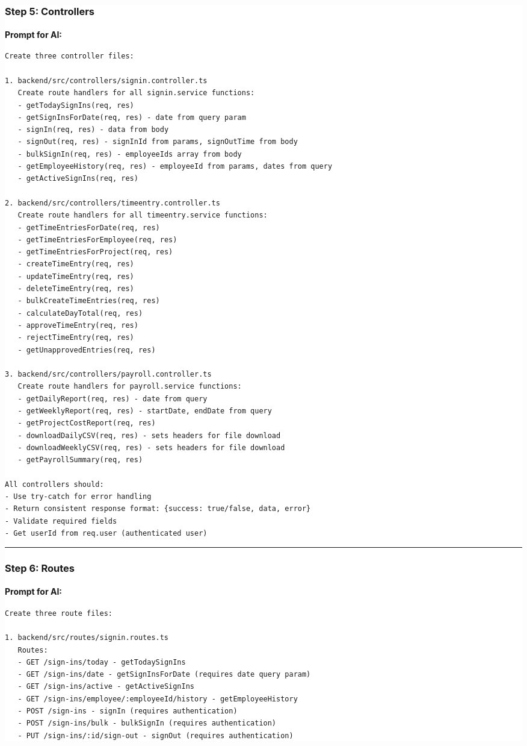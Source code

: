 
### Step 5: Controllers

**Prompt for AI:**
```
Create three controller files:

1. backend/src/controllers/signin.controller.ts
   Create route handlers for all signin.service functions:
   - getTodaySignIns(req, res)
   - getSignInsForDate(req, res) - date from query param
   - signIn(req, res) - data from body
   - signOut(req, res) - signInId from params, signOutTime from body
   - bulkSignIn(req, res) - employeeIds array from body
   - getEmployeeHistory(req, res) - employeeId from params, dates from query
   - getActiveSignIns(req, res)

2. backend/src/controllers/timeentry.controller.ts
   Create route handlers for all timeentry.service functions:
   - getTimeEntriesForDate(req, res)
   - getTimeEntriesForEmployee(req, res)
   - getTimeEntriesForProject(req, res)
   - createTimeEntry(req, res)
   - updateTimeEntry(req, res)
   - deleteTimeEntry(req, res)
   - bulkCreateTimeEntries(req, res)
   - calculateDayTotal(req, res)
   - approveTimeEntry(req, res)
   - rejectTimeEntry(req, res)
   - getUnapprovedEntries(req, res)

3. backend/src/controllers/payroll.controller.ts
   Create route handlers for payroll.service functions:
   - getDailyReport(req, res) - date from query
   - getWeeklyReport(req, res) - startDate, endDate from query
   - getProjectCostReport(req, res)
   - downloadDailyCSV(req, res) - sets headers for file download
   - downloadWeeklyCSV(req, res) - sets headers for file download
   - getPayrollSummary(req, res)

All controllers should:
- Use try-catch for error handling
- Return consistent response format: {success: true/false, data, error}
- Validate required fields
- Get userId from req.user (authenticated user)
```

---

### Step 6: Routes

**Prompt for AI:**
```
Create three route files:

1. backend/src/routes/signin.routes.ts
   Routes:
   - GET /sign-ins/today - getTodaySignIns
   - GET /sign-ins/date - getSignInsForDate (requires date query param)
   - GET /sign-ins/active - getActiveSignIns
   - GET /sign-ins/employee/:employeeId/history - getEmployeeHistory
   - POST /sign-ins - signIn (requires authentication)
   - POST /sign-ins/bulk - bulkSignIn (requires authentication)
   - PUT /sign-ins/:id/sign-out - signOut (requires authentication)

```